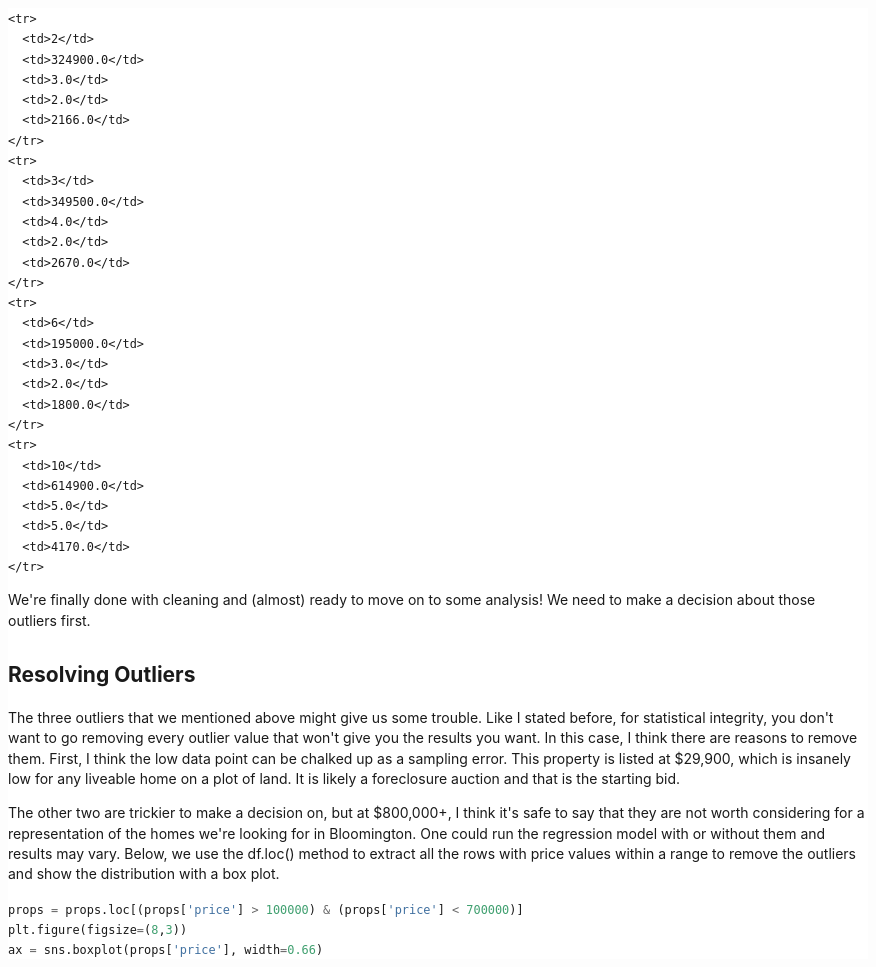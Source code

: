     <tr>
      <td>2</td>
      <td>324900.0</td>
      <td>3.0</td>
      <td>2.0</td>
      <td>2166.0</td>
    </tr>
    <tr>
      <td>3</td>
      <td>349500.0</td>
      <td>4.0</td>
      <td>2.0</td>
      <td>2670.0</td>
    </tr>
    <tr>
      <td>6</td>
      <td>195000.0</td>
      <td>3.0</td>
      <td>2.0</td>
      <td>1800.0</td>
    </tr>
    <tr>
      <td>10</td>
      <td>614900.0</td>
      <td>5.0</td>
      <td>5.0</td>
      <td>4170.0</td>
    </tr>
  </tbody>
</table>
</div>



We're finally done with cleaning and (almost) ready to move on to some analysis! We need to make a decision about those outliers first.

## Resolving Outliers

The three outliers that we mentioned above might give us some trouble. Like I stated before, for statistical integrity, you don't want to go removing every outlier value that won't give you the results you want. In this case, I think there are reasons to remove them. First, I think the low data point can be chalked up as a sampling error. This property is listed at \$29,900, which is insanely low for any liveable home on a plot of land. It is likely a foreclosure auction and that is the starting bid.

The other two are trickier to make a decision on, but at \$800,000+, I think it's safe to say that they are not worth considering for a representation of the homes we're looking for in Bloomington. One could run the regression model with or without them and results may vary. Below, we use the df.loc() method to extract all the rows with price values within a range to remove the outliers and show the distribution with a box plot.


```python
props = props.loc[(props['price'] > 100000) & (props['price'] < 700000)]
plt.figure(figsize=(8,3))
ax = sns.boxplot(props['price'], width=0.66)
```

